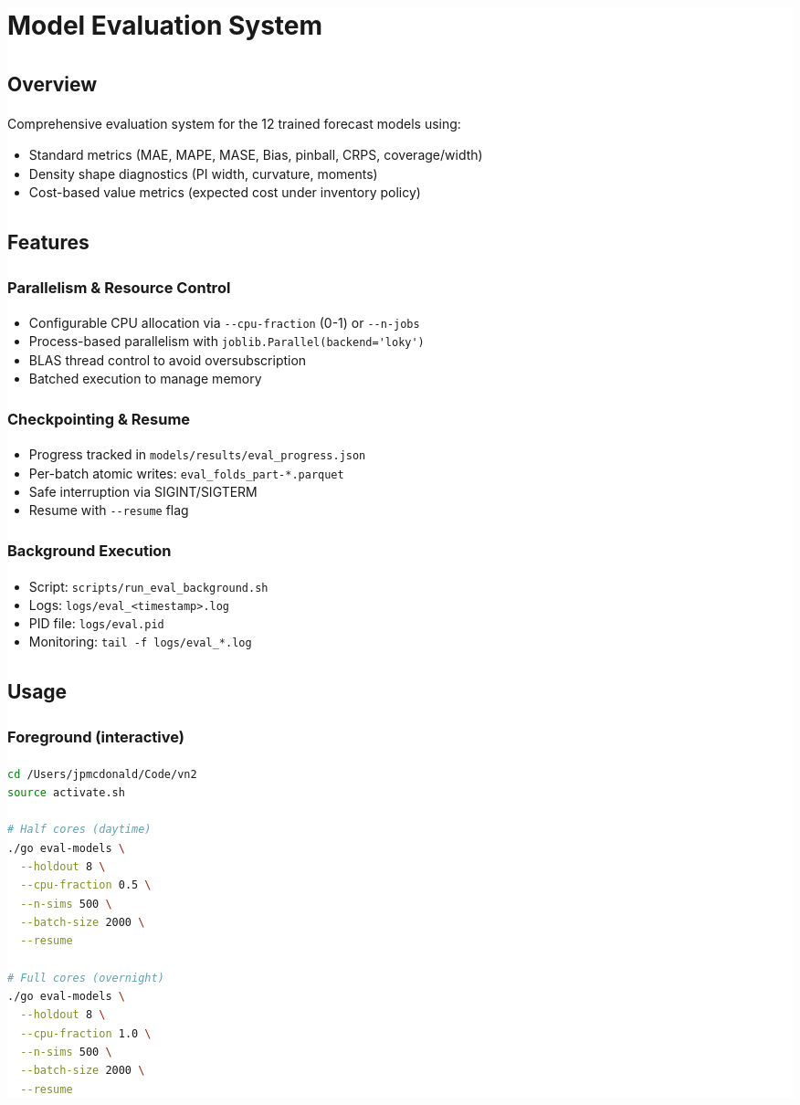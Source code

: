 # Model Evaluation System

## Overview

Comprehensive evaluation system for the 12 trained forecast models using:
- Standard metrics (MAE, MAPE, MASE, Bias, pinball, CRPS, coverage/width)
- Density shape diagnostics (PI width, curvature, moments)
- Cost-based value metrics (expected cost under inventory policy)

## Features

### Parallelism & Resource Control
- Configurable CPU allocation via `--cpu-fraction` (0-1) or `--n-jobs`
- Process-based parallelism with `joblib.Parallel(backend='loky')`
- BLAS thread control to avoid oversubscription
- Batched execution to manage memory

### Checkpointing & Resume
- Progress tracked in `models/results/eval_progress.json`
- Per-batch atomic writes: `eval_folds_part-*.parquet`
- Safe interruption via SIGINT/SIGTERM
- Resume with `--resume` flag

### Background Execution
- Script: `scripts/run_eval_background.sh`
- Logs: `logs/eval_<timestamp>.log`
- PID file: `logs/eval.pid`
- Monitoring: `tail -f logs/eval_*.log`

## Usage

### Foreground (interactive)
```bash
cd /Users/jpmcdonald/Code/vn2
source activate.sh

# Half cores (daytime)
./go eval-models \
  --holdout 8 \
  --cpu-fraction 0.5 \
  --n-sims 500 \
  --batch-size 2000 \
  --resume

# Full cores (overnight)
./go eval-models \
  --holdout 8 \
  --cpu-fraction 1.0 \
  --n-sims 500 \
  --batch-size 2000 \
  --resume
```
